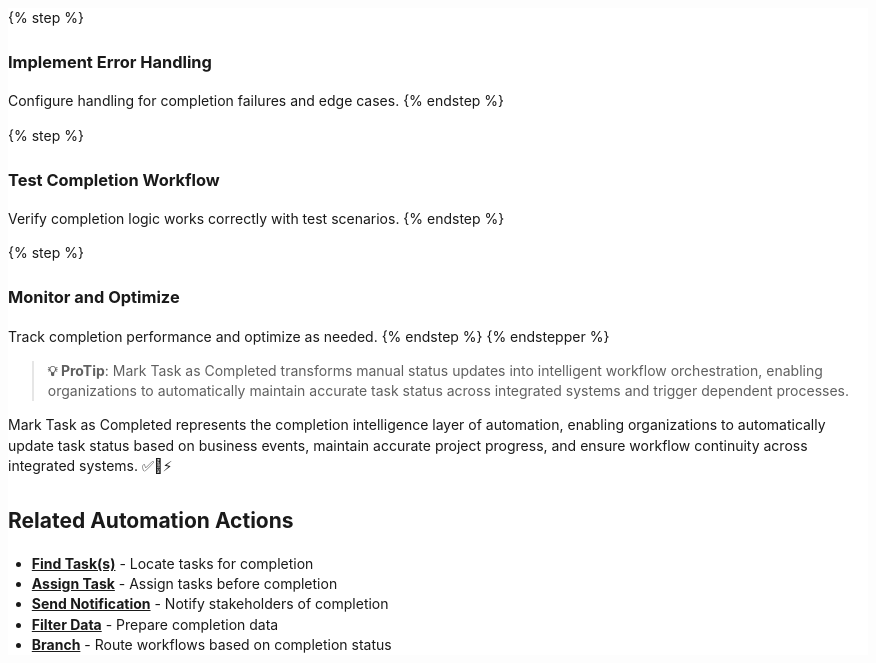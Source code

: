 {% step %}
### Implement Error Handling
Configure handling for completion failures and edge cases.
{% endstep %}

{% step %}
### Test Completion Workflow
Verify completion logic works correctly with test scenarios.
{% endstep %}

{% step %}
### Monitor and Optimize
Track completion performance and optimize as needed.
{% endstep %}
{% endstepper %}

> **💡 ProTip**: Mark Task as Completed transforms manual status updates into intelligent workflow orchestration, enabling organizations to automatically maintain accurate task status across integrated systems and trigger dependent processes.

Mark Task as Completed represents the completion intelligence layer of automation, enabling organizations to automatically update task status based on business events, maintain accurate project progress, and ensure workflow continuity across integrated systems. ✅🎯⚡

## Related Automation Actions

- **[Find Task(s)](find-tasks-action.md)** - Locate tasks for completion
- **[Assign Task](assign-task-action.md)** - Assign tasks before completion
- **[Send Notification](send-notification-action.md)** - Notify stakeholders of completion
- **[Filter Data](filter-data-action.md)** - Prepare completion data
- **[Branch](branch-action.md)** - Route workflows based on completion status
